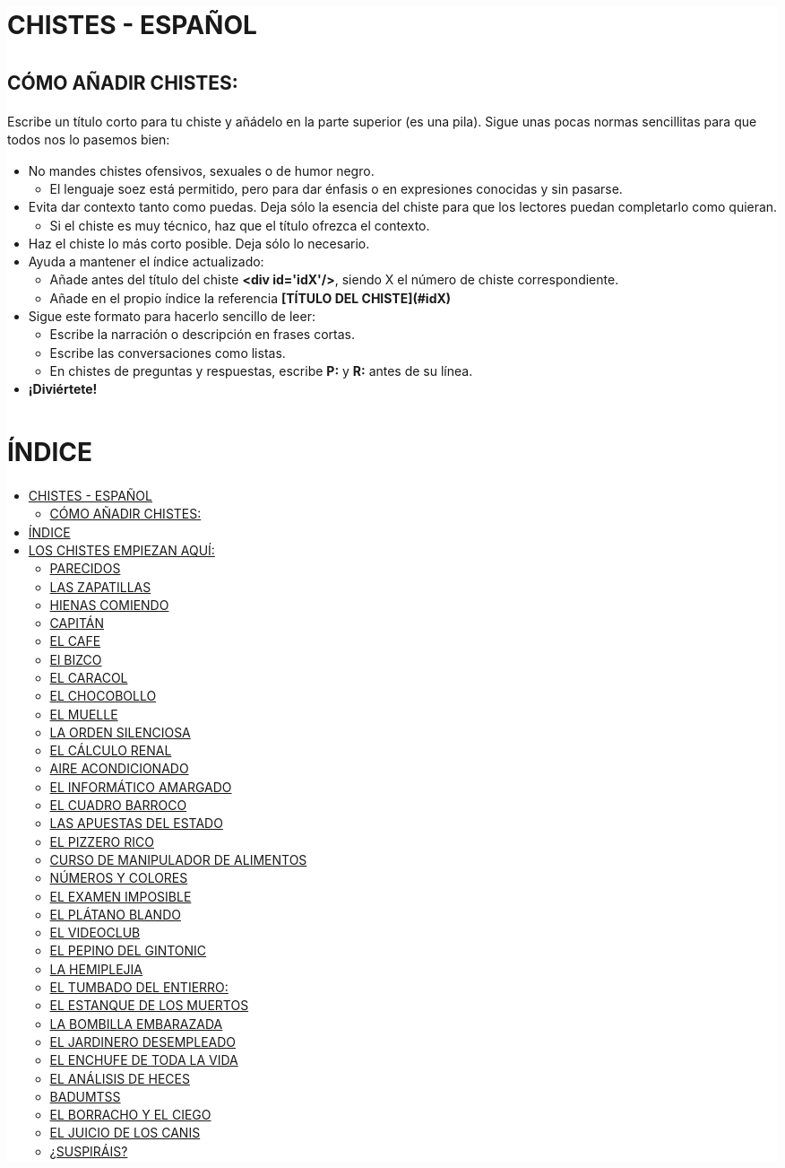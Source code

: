 # CHISTES - ESPAÑOL

## CÓMO AÑADIR CHISTES:

Escribe un título corto para tu chiste y añádelo en la parte superior (es una pila). Sigue unas pocas normas sencillitas para que todos nos lo pasemos bien:
- No mandes chistes ofensivos, sexuales o de humor negro.
  - El lenguaje soez está permitido, pero para dar énfasis o en expresiones conocidas y sin pasarse.
- Evita dar contexto tanto como puedas. Deja sólo la esencia del chiste para que los lectores puedan completarlo como quieran.
  - Si el chiste es muy técnico, haz que el título ofrezca el contexto.
- Haz el chiste lo más corto posible. Deja sólo lo necesario.
- Ayuda a mantener el índice actualizado:
  - Añade antes del título del chiste **\<div id='idX'/\>**, siendo X el número de chiste correspondiente.
  - Añade en el propio índice la referencia **[TÍTULO DEL CHISTE]\(#idX)**
- Sigue este formato para hacerlo sencillo de leer:
  - Escribe la narración o descripción en frases cortas.
  - Escribe las conversaciones como listas.
  - En chistes de preguntas y respuestas, escribe **P:** y **R:** antes de su línea.
- **¡Diviértete!**

# ÍNDICE

- [CHISTES - ESPAÑOL](#chistes---espa%c3%91ol)
  - [CÓMO AÑADIR CHISTES:](#c%c3%93mo-a%c3%91adir-chistes)
- [ÍNDICE](#%c3%8dndice)
- [LOS CHISTES EMPIEZAN AQUÍ:](#los-chistes-empiezan-aqu%c3%8d)
  - [PARECIDOS](#parecidos)
  - [LAS ZAPATILLAS](#las-zapatillas)
  - [HIENAS COMIENDO](#hienas-comiendo)
  - [CAPITÁN](#capit%c3%81n)
  - [EL CAFE](#el-cafe)
  - [El BIZCO](#el-bizco)
  - [EL CARACOL](#el-caracol)
  - [EL CHOCOBOLLO](#el-chocobollo)
  - [EL MUELLE](#el-muelle)
  - [LA ORDEN SILENCIOSA](#la-orden-silenciosa)
  - [EL CÁLCULO RENAL](#el-c%c3%81lculo-renal)
  - [AIRE ACONDICIONADO](#aire-acondicionado)
  - [EL INFORMÁTICO AMARGADO](#el-inform%c3%81tico-amargado)
  - [EL CUADRO BARROCO](#el-cuadro-barroco)
  - [LAS APUESTAS DEL ESTADO](#las-apuestas-del-estado)
  - [EL PIZZERO RICO](#el-pizzero-rico)
  - [CURSO DE MANIPULADOR DE ALIMENTOS](#curso-de-manipulador-de-alimentos)
  - [NÚMEROS Y COLORES](#n%c3%9ameros-y-colores)
  - [EL EXAMEN IMPOSIBLE](#el-examen-imposible)
  - [EL PLÁTANO BLANDO](#el-pl%c3%81tano-blando)
  - [EL VIDEOCLUB](#el-videoclub)
  - [EL PEPINO DEL GINTONIC](#el-pepino-del-gintonic)
  - [LA HEMIPLEJIA](#la-hemiplejia)
  - [EL TUMBADO DEL ENTIERRO:](#el-tumbado-del-entierro)
  - [EL ESTANQUE DE LOS MUERTOS](#el-estanque-de-los-muertos)
  - [LA BOMBILLA EMBARAZADA](#la-bombilla-embarazada)
  - [EL JARDINERO DESEMPLEADO](#el-jardinero-desempleado)
  - [EL ENCHUFE DE TODA LA VIDA](#el-enchufe-de-toda-la-vida)
  - [EL ANÁLISIS DE HECES](#el-an%c3%81lisis-de-heces)
  - [BADUMTSS](#badumtss)
  - [EL BORRACHO Y EL CIEGO](#el-borracho-y-el-ciego)
  - [EL JUICIO DE LOS CANIS](#el-juicio-de-los-canis)
  - [¿SUSPIRÁIS?](#%c2%bfsuspir%c3%81is)